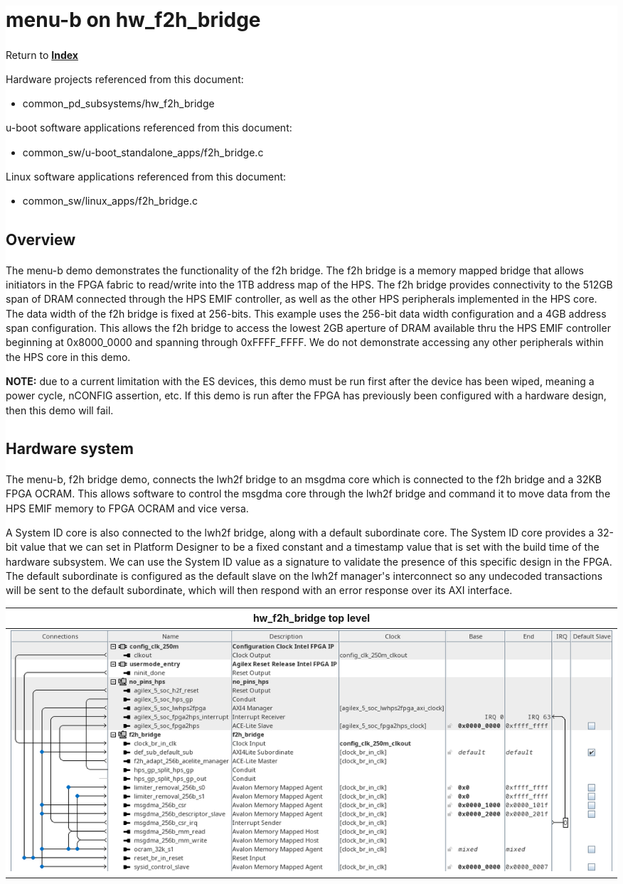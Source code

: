# menu-b on hw_f2h_bridge



Return to [**Index**](01_index.md)

Hardware projects referenced from this document:
* common_pd_subsystems/hw_f2h_bridge

u-boot software applications referenced from this document:
* common_sw/u-boot_standalone_apps/f2h_bridge.c

Linux software applications referenced from this document:
* common_sw/linux_apps/f2h_bridge.c

## Overview

The menu-b demo demonstrates the functionality of the f2h bridge. The f2h bridge is a memory mapped bridge that allows initiators in the FPGA fabric to read/write into the 1TB address map of the HPS. The f2h bridge provides connectivity to the 512GB span of DRAM connected through the HPS EMIF controller, as well as the other HPS peripherals implemented in the HPS core. The data width of the f2h bridge is fixed at 256-bits. This example uses the 256-bit data width configuration and a 4GB address span configuration. This allows the f2h bridge to access the lowest 2GB aperture of DRAM available thru the HPS EMIF controller beginning at 0x8000_0000 and spanning through 0xFFFF_FFFF. We do not demonstrate accessing any other peripherals within the HPS core in this demo.

**NOTE:** due to a current limitation with the ES devices, this demo must be run first after the device has been wiped, meaning a power cycle, nCONFIG assertion, etc. If this demo is run after the FPGA has previously been configured with a hardware design, then this demo will fail.

## Hardware system

The menu-b, f2h bridge demo, connects the lwh2f bridge to an msgdma core which is connected to the f2h bridge and a 32KB FPGA OCRAM. This allows software to control the msgdma core through the lwh2f bridge and command it to move data from the HPS EMIF memory to FPGA OCRAM and vice versa.

A System ID core is also connected to the lwh2f bridge, along with a default subordinate core. The System ID core provides a 32-bit value that we can set in Platform Designer to be a fixed constant and a timestamp value that is set with the build time of the hardware subsystem. We can use the System ID value as a signature to validate the presence of this specific design in the FPGA. The default subordinate is configured as the default slave on the lwh2f manager's interconnect so any undecoded transactions will be sent to the default subordinate, which will then respond with an error response over its AXI interface.

| hw_f2h_bridge top level |
| :---: |
| ![hw_f2h_bridge_top.png](./images/captures/hw_f2h_bridge_top.png) |
